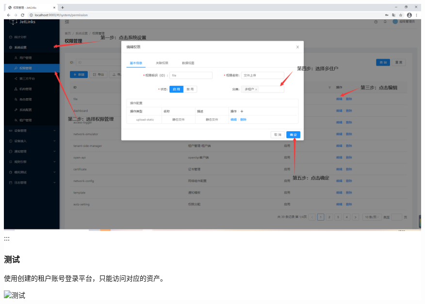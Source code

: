 ![设置多租户接口](../images/system/update-openapi-permission.png)
:::
### 测试

使用创建的租户账号登录平台，只能访问对应的资产。  

![测试](../images/system/tenant-test.png)  